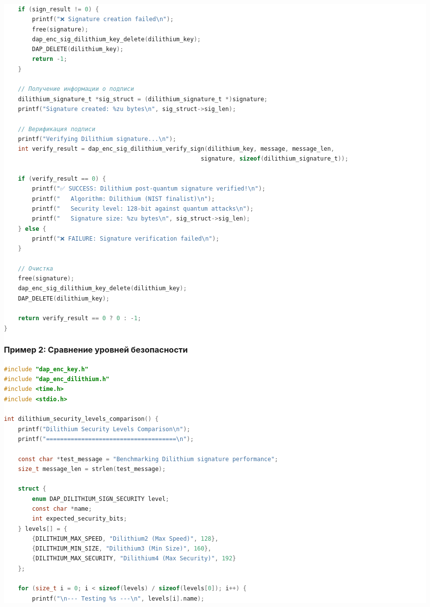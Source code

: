 ```c
    if (sign_result != 0) {
        printf("❌ Signature creation failed\n");
        free(signature);
        dap_enc_sig_dilithium_key_delete(dilithium_key);
        DAP_DELETE(dilithium_key);
        return -1;
    }

    // Получение информации о подписи
    dilithium_signature_t *sig_struct = (dilithium_signature_t *)signature;
    printf("Signature created: %zu bytes\n", sig_struct->sig_len);

    // Верификация подписи
    printf("Verifying Dilithium signature...\n");
    int verify_result = dap_enc_sig_dilithium_verify_sign(dilithium_key, message, message_len,
                                                        signature, sizeof(dilithium_signature_t));

    if (verify_result == 0) {
        printf("✅ SUCCESS: Dilithium post-quantum signature verified!\n");
        printf("   Algorithm: Dilithium (NIST finalist)\n");
        printf("   Security level: 128-bit against quantum attacks\n");
        printf("   Signature size: %zu bytes\n", sig_struct->sig_len);
    } else {
        printf("❌ FAILURE: Signature verification failed\n");
    }

    // Очистка
    free(signature);
    dap_enc_sig_dilithium_key_delete(dilithium_key);
    DAP_DELETE(dilithium_key);

    return verify_result == 0 ? 0 : -1;
}
```

### Пример 2: Сравнение уровней безопасности

```c
#include "dap_enc_key.h"
#include "dap_enc_dilithium.h"
#include <time.h>
#include <stdio.h>

int dilithium_security_levels_comparison() {
    printf("Dilithium Security Levels Comparison\n");
    printf("=====================================\n");

    const char *test_message = "Benchmarking Dilithium signature performance";
    size_t message_len = strlen(test_message);

    struct {
        enum DAP_DILITHIUM_SIGN_SECURITY level;
        const char *name;
        int expected_security_bits;
    } levels[] = {
        {DILITHIUM_MAX_SPEED, "Dilithium2 (Max Speed)", 128},
        {DILITHIUM_MIN_SIZE, "Dilithium3 (Min Size)", 160},
        {DILITHIUM_MAX_SECURITY, "Dilithium4 (Max Security)", 192}
    };

    for (size_t i = 0; i < sizeof(levels) / sizeof(levels[0]); i++) {
        printf("\n--- Testing %s ---\n", levels[i].name);

```